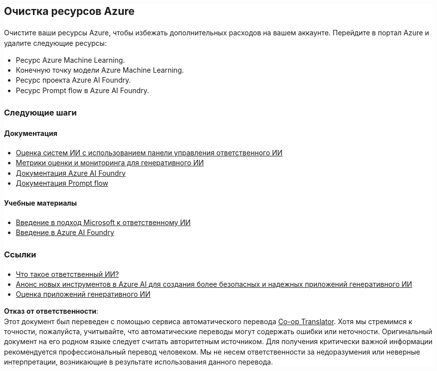 ## Очистка ресурсов Azure

Очистите ваши ресурсы Azure, чтобы избежать дополнительных расходов на вашем аккаунте. Перейдите в портал Azure и удалите следующие ресурсы:

- Ресурс Azure Machine Learning.
- Конечную точку модели Azure Machine Learning.
- Ресурс проекта Azure AI Foundry.
- Ресурс Prompt flow в Azure AI Foundry.

### Следующие шаги

#### Документация

- [Оценка систем ИИ с использованием панели управления ответственного ИИ](https://learn.microsoft.com/azure/machine-learning/concept-responsible-ai-dashboard?view=azureml-api-2&source=recommendations?wt.mc_id=studentamb_279723)
- [Метрики оценки и мониторинга для генеративного ИИ](https://learn.microsoft.com/azure/ai-studio/concepts/evaluation-metrics-built-in?tabs=definition?wt.mc_id=studentamb_279723)
- [Документация Azure AI Foundry](https://learn.microsoft.com/azure/ai-studio/?wt.mc_id=studentamb_279723)
- [Документация Prompt flow](https://microsoft.github.io/promptflow/?wt.mc_id=studentamb_279723)

#### Учебные материалы

- [Введение в подход Microsoft к ответственному ИИ](https://learn.microsoft.com/training/modules/introduction-to-microsofts-responsible-ai-approach/?source=recommendations?wt.mc_id=studentamb_279723)
- [Введение в Azure AI Foundry](https://learn.microsoft.com/training/modules/introduction-to-azure-ai-studio/?wt.mc_id=studentamb_279723)

### Ссылки

- [Что такое ответственный ИИ?](https://learn.microsoft.com/azure/machine-learning/concept-responsible-ai?view=azureml-api-2?wt.mc_id=studentamb_279723)
- [Анонс новых инструментов в Azure AI для создания более безопасных и надежных приложений генеративного ИИ](https://azure.microsoft.com/blog/announcing-new-tools-in-azure-ai-to-help-you-build-more-secure-and-trustworthy-generative-ai-applications/?wt.mc_id=studentamb_279723)
- [Оценка приложений генеративного ИИ](https://learn.microsoft.com/azure/ai-studio/concepts/evaluation-approach-gen-ai?wt.mc_id%3Dstudentamb_279723)

**Отказ от ответственности**:  
Этот документ был переведен с помощью сервиса автоматического перевода [Co-op Translator](https://github.com/Azure/co-op-translator). Хотя мы стремимся к точности, пожалуйста, учитывайте, что автоматические переводы могут содержать ошибки или неточности. Оригинальный документ на его родном языке следует считать авторитетным источником. Для получения критически важной информации рекомендуется профессиональный перевод человеком. Мы не несем ответственности за недоразумения или неверные интерпретации, возникающие в результате использования данного перевода.